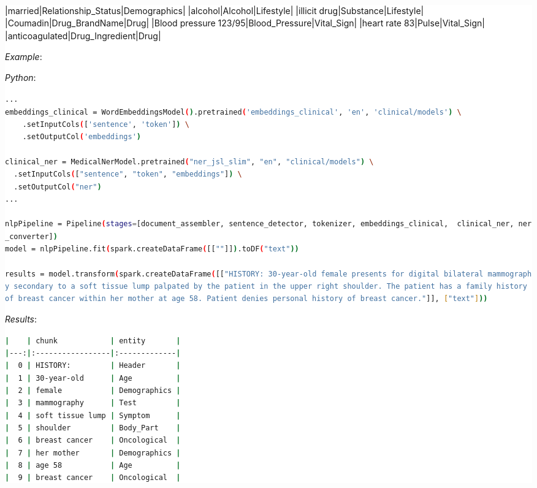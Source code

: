 |married|Relationship_Status|Demographics|
|alcohol|Alcohol|Lifestyle|
|illicit drug|Substance|Lifestyle|
|Coumadin|Drug_BrandName|Drug|
|Blood pressure 123/95|Blood_Pressure|Vital_Sign|
|heart rate 83|Pulse|Vital_Sign|
|anticoagulated|Drug_Ingredient|Drug|


*Example*:

*Python*:

```bash
...
embeddings_clinical = WordEmbeddingsModel().pretrained('embeddings_clinical', 'en', 'clinical/models') \
    .setInputCols(['sentence', 'token']) \
    .setOutputCol('embeddings')

clinical_ner = MedicalNerModel.pretrained("ner_jsl_slim", "en", "clinical/models") \
  .setInputCols(["sentence", "token", "embeddings"]) \
  .setOutputCol("ner")
...

nlpPipeline = Pipeline(stages=[document_assembler, sentence_detector, tokenizer, embeddings_clinical,  clinical_ner, ner_converter])
model = nlpPipeline.fit(spark.createDataFrame([[""]]).toDF("text"))

results = model.transform(spark.createDataFrame([["HISTORY: 30-year-old female presents for digital bilateral mammography secondary to a soft tissue lump palpated by the patient in the upper right shoulder. The patient has a family history of breast cancer within her mother at age 58. Patient denies personal history of breast cancer."]], ["text"]))
```

*Results*:
```bash
|    | chunk            | entity       |
|---:|:-----------------|:-------------|
|  0 | HISTORY:         | Header       |
|  1 | 30-year-old      | Age          |
|  2 | female           | Demographics |
|  3 | mammography      | Test         |
|  4 | soft tissue lump | Symptom      |
|  5 | shoulder         | Body_Part    |
|  6 | breast cancer    | Oncological  |
|  7 | her mother       | Demographics |
|  8 | age 58           | Age          |
|  9 | breast cancer    | Oncological  |
```
